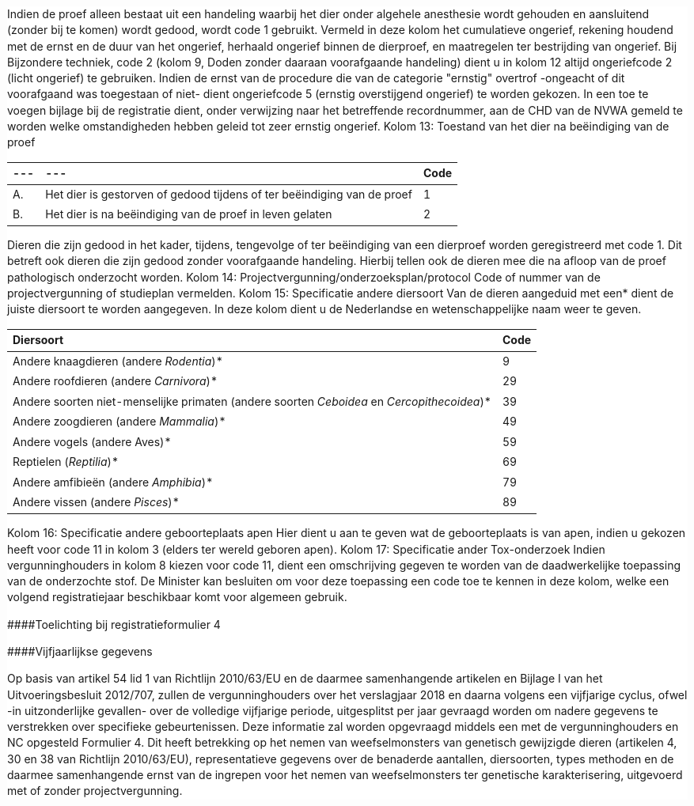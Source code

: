 Indien de proef alleen bestaat uit een handeling waarbij het dier onder algehele anesthesie wordt gehouden en aansluitend (zonder bij te komen) wordt gedood, wordt code 1 gebruikt. Vermeld in deze kolom het cumulatieve ongerief, rekening houdend met de ernst en de duur van het ongerief, herhaald ongerief binnen de dierproef, en maatregelen ter bestrijding van ongerief. Bij Bijzondere techniek, code 2 (kolom 9, Doden zonder daaraan voorafgaande handeling) dient u in kolom 12 altijd ongeriefcode 2 (licht ongerief) te gebruiken. Indien de ernst van de procedure die van de categorie "ernstig" overtrof -ongeacht of dit voorafgaand was toegestaan of niet- dient ongeriefcode 5 (ernstig overstijgend ongerief) te worden gekozen. In een toe te voegen bijlage bij de registratie dient, onder verwijzing naar het betreffende recordnummer, aan de CHD van de NVWA gemeld te worden welke omstandigheden hebben geleid tot zeer ernstig ongerief. Kolom 13: Toestand van het dier na beëindiging van de proef  

|--- |--- | Code  |
|:---|:---|:---|
| A.  | Het dier is gestorven of gedood tijdens of ter beëindiging van de proef  | 1  |
| B.  | Het dier is na beëindiging van de proef in leven gelaten  | 2  |

Dieren die zijn gedood in het kader, tijdens, tengevolge of ter beëindiging van een dierproef worden geregistreerd met code 1. Dit betreft ook dieren die zijn gedood zonder voorafgaande handeling. Hierbij tellen ook de dieren mee die na afloop van de proef pathologisch onderzocht worden. Kolom 14: Projectvergunning/onderzoeksplan/protocol Code of nummer van de projectvergunning of studieplan vermelden. Kolom 15: Specificatie andere diersoort Van de dieren aangeduid met een* dient de juiste diersoort te worden aangegeven. In deze kolom dient u de Nederlandse en wetenschappelijke naam weer te geven.  

| Diersoort  | Code  |
|:---|:---|
| Andere knaagdieren (andere *Rodentia*)*  | 9  |
| Andere roofdieren (andere *Carnivora*)*  | 29  |
| Andere soorten niet-menselijke primaten (andere soorten *Ceboidea* en *Cercopithecoidea*)*  | 39  |
| Andere zoogdieren (andere *Mammalia*)*  | 49  |
| Andere vogels (andere Aves)*  | 59  |
| Reptielen (*Reptilia*)*  | 69  |
| Andere amfibieën (andere *Amphibia*)*  | 79  |
| Andere vissen (andere *Pisces*)*  | 89  |

Kolom 16: Specificatie andere geboorteplaats apen Hier dient u aan te geven wat de geboorteplaats is van apen, indien u gekozen heeft voor code 11 in kolom 3 (elders ter wereld geboren apen). Kolom 17: Specificatie ander Tox-onderzoek Indien vergunninghouders in kolom 8 kiezen voor code 11, dient een omschrijving gegeven te worden van de daadwerkelijke toepassing van de onderzochte stof. De Minister kan besluiten om voor deze toepassing een code toe te kennen in deze kolom, welke een volgend registratiejaar beschikbaar komt voor algemeen gebruik. 

####Toelichting bij registratieformulier 4

####Vijfjaarlijkse gegevens

Op basis van artikel 54 lid 1 van Richtlijn 2010/63/EU en de daarmee samenhangende artikelen en Bijlage I van het Uitvoeringsbesluit 2012/707, zullen de vergunninghouders over het verslagjaar 2018 en daarna volgens een vijfjarige cyclus, ofwel -in uitzonderlijke gevallen- over de volledige vijfjarige periode, uitgesplitst per jaar gevraagd worden om nadere gegevens te verstrekken over specifieke gebeurtenissen. Deze informatie zal worden opgevraagd middels een met de vergunninghouders en NC opgesteld Formulier 4. Dit heeft betrekking op het nemen van weefselmonsters van genetisch gewijzigde dieren (artikelen 4, 30 en 38 van Richtlijn 2010/63/EU), representatieve gegevens over de benaderde aantallen, diersoorten, types methoden en de daarmee samenhangende ernst van de ingrepen voor het nemen van weefselmonsters ter genetische karakterisering, uitgevoerd met of zonder projectvergunning. 

